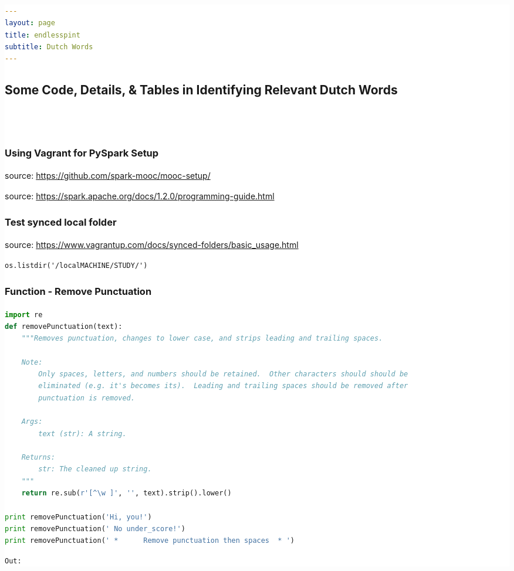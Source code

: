 ```yaml
---
layout: page
title: endlesspint
subtitle: Dutch Words
---
```


## Some Code, Details, & Tables in Identifying Relevant Dutch Words
<br>
<br>

### Using Vagrant for PySpark Setup

source: https://github.com/spark-mooc/mooc-setup/

source: https://spark.apache.org/docs/1.2.0/programming-guide.html

### Test synced local folder

source: https://www.vagrantup.com/docs/synced-folders/basic_usage.html

    os.listdir('/localMACHINE/STUDY/')

### Function - Remove Punctuation


```python
import re
def removePunctuation(text):
    """Removes punctuation, changes to lower case, and strips leading and trailing spaces.

    Note:
        Only spaces, letters, and numbers should be retained.  Other characters should should be
        eliminated (e.g. it's becomes its).  Leading and trailing spaces should be removed after
        punctuation is removed.

    Args:
        text (str): A string.

    Returns:
        str: The cleaned up string.
    """
    return re.sub(r'[^\w ]', '', text).strip().lower()
    
print removePunctuation('Hi, you!')
print removePunctuation(' No under_score!')
print removePunctuation(' *      Remove punctuation then spaces  * ')
```

`Out:`
